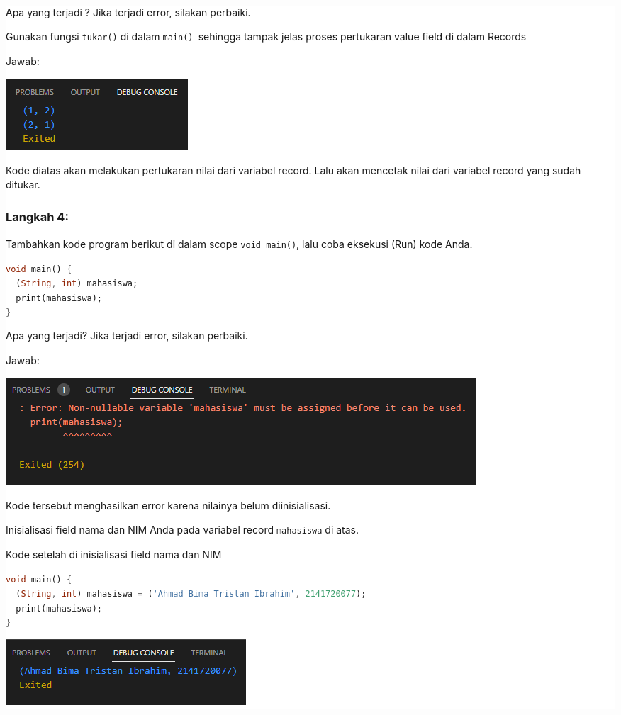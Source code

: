 Apa yang terjadi ? Jika terjadi error, silakan perbaiki. 

Gunakan fungsi ```tukar()``` di dalam ```main() ```sehingga tampak jelas proses pertukaran value field di dalam Records

Jawab:

![Output](docs/Praktikum%205/ss2.png)

Kode diatas akan melakukan pertukaran nilai dari variabel record. Lalu akan mencetak nilai dari variabel record yang sudah ditukar.

### Langkah 4:

Tambahkan kode program berikut di dalam scope ```void main()```, lalu coba eksekusi (Run) kode Anda.

```dart
void main() {
  (String, int) mahasiswa;
  print(mahasiswa);
}
```

Apa yang terjadi? Jika terjadi error, silakan perbaiki. 

Jawab:

![Output](docs/Praktikum%205/ss3.png)

Kode tersebut menghasilkan error karena nilainya belum diinisialisasi. 

Inisialisasi field nama dan NIM Anda pada variabel record ```mahasiswa``` di atas. 

Kode setelah di inisialisasi field nama dan NIM

```dart
void main() {
  (String, int) mahasiswa = ('Ahmad Bima Tristan Ibrahim', 2141720077);
  print(mahasiswa);
}
```

![Output](docs/Praktikum%205/ss4.png)
